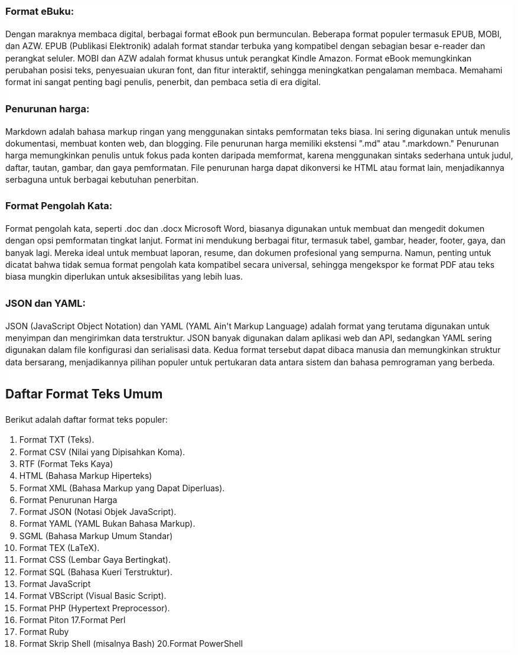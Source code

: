 ### Format eBuku:

Dengan maraknya membaca digital, berbagai format eBook pun bermunculan. Beberapa format populer termasuk EPUB, MOBI, dan AZW. EPUB (Publikasi Elektronik) adalah format standar terbuka yang kompatibel dengan sebagian besar e-reader dan perangkat seluler. MOBI dan AZW adalah format khusus untuk perangkat Kindle Amazon. Format eBook memungkinkan perubahan posisi teks, penyesuaian ukuran font, dan fitur interaktif, sehingga meningkatkan pengalaman membaca. Memahami format ini sangat penting bagi penulis, penerbit, dan pembaca setia di era digital.

### Penurunan harga:

Markdown adalah bahasa markup ringan yang menggunakan sintaks pemformatan teks biasa. Ini sering digunakan untuk menulis dokumentasi, membuat konten web, dan blogging. File penurunan harga memiliki ekstensi ".md" atau ".markdown." Penurunan harga memungkinkan penulis untuk fokus pada konten daripada memformat, karena menggunakan sintaks sederhana untuk judul, daftar, tautan, gambar, dan gaya pemformatan. File penurunan harga dapat dikonversi ke HTML atau format lain, menjadikannya serbaguna untuk berbagai kebutuhan penerbitan.

### Format Pengolah Kata:

Format pengolah kata, seperti .doc dan .docx Microsoft Word, biasanya digunakan untuk membuat dan mengedit dokumen dengan opsi pemformatan tingkat lanjut. Format ini mendukung berbagai fitur, termasuk tabel, gambar, header, footer, gaya, dan banyak lagi. Mereka ideal untuk membuat laporan, resume, dan dokumen profesional yang sempurna. Namun, penting untuk dicatat bahwa tidak semua format pengolah kata kompatibel secara universal, sehingga mengekspor ke format PDF atau teks biasa mungkin diperlukan untuk aksesibilitas yang lebih luas.

### JSON dan YAML:

JSON (JavaScript Object Notation) dan YAML (YAML Ain't Markup Language) adalah format yang terutama digunakan untuk menyimpan dan mengirimkan data terstruktur. JSON banyak digunakan dalam aplikasi web dan API, sedangkan YAML sering digunakan dalam file konfigurasi dan serialisasi data. Kedua format tersebut dapat dibaca manusia dan memungkinkan struktur data bersarang, menjadikannya pilihan populer untuk pertukaran data antara sistem dan bahasa pemrograman yang berbeda.


## Daftar Format Teks Umum

Berikut adalah daftar format teks populer:

1. Format TXT (Teks).
2. Format CSV (Nilai yang Dipisahkan Koma).
3. RTF (Format Teks Kaya)
4. HTML (Bahasa Markup Hiperteks)
5. Format XML (Bahasa Markup yang Dapat Diperluas).
6. Format Penurunan Harga
7. Format JSON (Notasi Objek JavaScript).
8. Format YAML (YAML Bukan Bahasa Markup).
9. SGML (Bahasa Markup Umum Standar)
10. Format TEX (LaTeX).
11. Format CSS (Lembar Gaya Bertingkat).
12. Format SQL (Bahasa Kueri Terstruktur).
13. Format JavaScript
14. Format VBScript (Visual Basic Script).
15. Format PHP (Hypertext Preprocessor).
16. Format Piton
17.Format Perl
18. Format Ruby
19. Format Skrip Shell (misalnya Bash)
20.Format PowerShell
